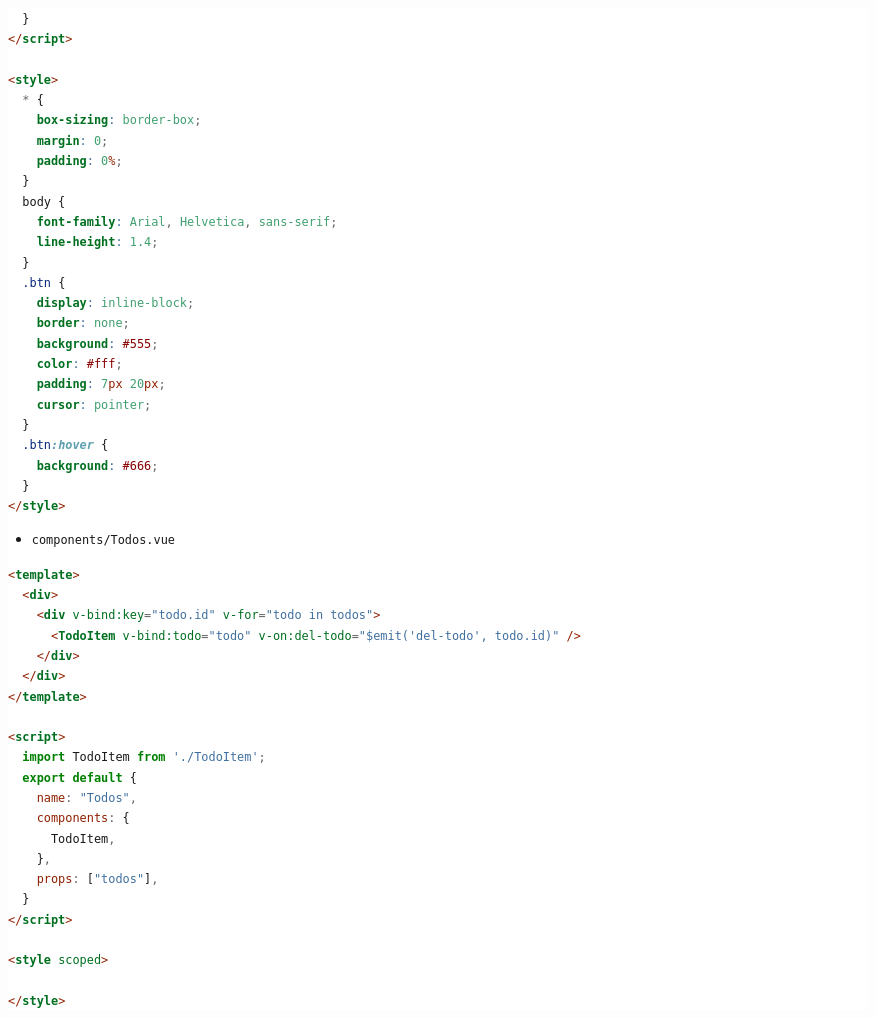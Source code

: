 ```html
  }
</script>

<style>
  * {
    box-sizing: border-box;
    margin: 0;
    padding: 0%;
  }
  body {
    font-family: Arial, Helvetica, sans-serif;
    line-height: 1.4;
  }
  .btn {
    display: inline-block;
    border: none;
    background: #555;
    color: #fff;
    padding: 7px 20px;
    cursor: pointer;
  }
  .btn:hover {
    background: #666;
  }
</style>
```

- `components/Todos.vue`

```html
<template>
  <div>
    <div v-bind:key="todo.id" v-for="todo in todos">
      <TodoItem v-bind:todo="todo" v-on:del-todo="$emit('del-todo', todo.id)" />
    </div>
  </div>
</template>

<script>
  import TodoItem from './TodoItem';
  export default {
    name: "Todos",
    components: {
      TodoItem,
    },
    props: ["todos"],
  }
</script>

<style scoped>

</style>
```
